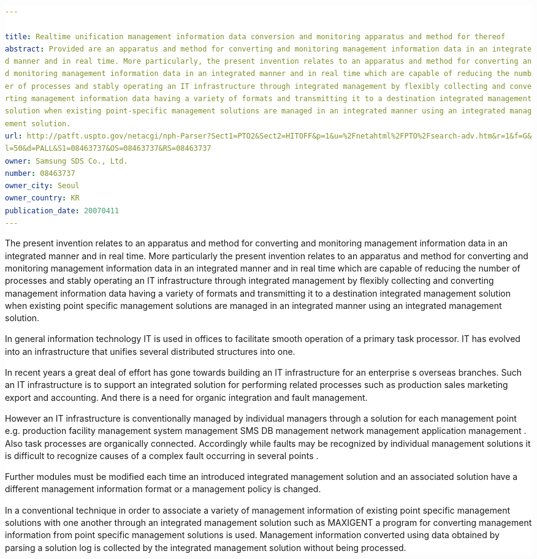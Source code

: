 ```yaml
---

title: Realtime unification management information data conversion and monitoring apparatus and method for thereof
abstract: Provided are an apparatus and method for converting and monitoring management information data in an integrated manner and in real time. More particularly, the present invention relates to an apparatus and method for converting and monitoring management information data in an integrated manner and in real time which are capable of reducing the number of processes and stably operating an IT infrastructure through integrated management by flexibly collecting and converting management information data having a variety of formats and transmitting it to a destination integrated management solution when existing point-specific management solutions are managed in an integrated manner using an integrated management solution.
url: http://patft.uspto.gov/netacgi/nph-Parser?Sect1=PTO2&Sect2=HITOFF&p=1&u=%2Fnetahtml%2FPTO%2Fsearch-adv.htm&r=1&f=G&l=50&d=PALL&S1=08463737&OS=08463737&RS=08463737
owner: Samsung SDS Co., Ltd.
number: 08463737
owner_city: Seoul
owner_country: KR
publication_date: 20070411
---
```

The present invention relates to an apparatus and method for converting and monitoring management information data in an integrated manner and in real time. More particularly the present invention relates to an apparatus and method for converting and monitoring management information data in an integrated manner and in real time which are capable of reducing the number of processes and stably operating an IT infrastructure through integrated management by flexibly collecting and converting management information data having a variety of formats and transmitting it to a destination integrated management solution when existing point specific management solutions are managed in an integrated manner using an integrated management solution.

In general information technology IT is used in offices to facilitate smooth operation of a primary task processor. IT has evolved into an infrastructure that unifies several distributed structures into one.

In recent years a great deal of effort has gone towards building an IT infrastructure for an enterprise s overseas branches. Such an IT infrastructure is to support an integrated solution for performing related processes such as production sales marketing export and accounting. And there is a need for organic integration and fault management.

However an IT infrastructure is conventionally managed by individual managers through a solution for each management point e.g. production facility management system management SMS DB management network management application management . Also task processes are organically connected. Accordingly while faults may be recognized by individual management solutions it is difficult to recognize causes of a complex fault occurring in several points .

Further modules must be modified each time an introduced integrated management solution and an associated solution have a different management information format or a management policy is changed.

In a conventional technique in order to associate a variety of management information of existing point specific management solutions with one another through an integrated management solution such as MAXIGENT a program for converting management information from point specific management solutions is used. Management information converted using data obtained by parsing a solution log is collected by the integrated management solution without being processed.
